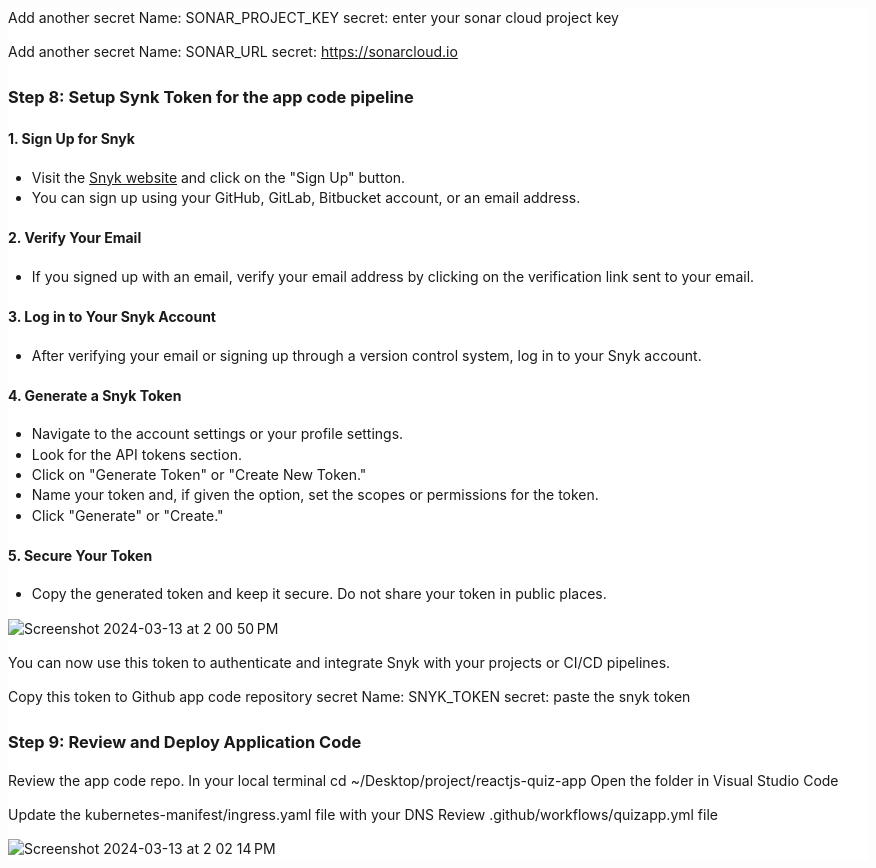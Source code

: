 Add another secret
Name: SONAR_PROJECT_KEY
secret: enter your sonar cloud project key

Add another secret
Name: SONAR_URL
secret: https://sonarcloud.io

### Step 8: Setup Synk Token for the app code pipeline 

#### 1. Sign Up for Snyk
- Visit the [Snyk website](https://snyk.io) and click on the "Sign Up" button.
- You can sign up using your GitHub, GitLab, Bitbucket account, or an email address.

#### 2. Verify Your Email
- If you signed up with an email, verify your email address by clicking on the verification link sent to your email.

#### 3. Log in to Your Snyk Account
- After verifying your email or signing up through a version control system, log in to your Snyk account.

#### 4. Generate a Snyk Token
- Navigate to the account settings or your profile settings.
- Look for the API tokens section.
- Click on "Generate Token" or "Create New Token."
- Name your token and, if given the option, set the scopes or permissions for the token.
- Click "Generate" or "Create."

#### 5. Secure Your Token
- Copy the generated token and keep it secure. Do not share your token in public places.

<img width="1500" alt="Screenshot 2024-03-13 at 2 00 50 PM" src="https://github.com/cloudcore-hub/Kubernetes-DevSecOps-CI-CD-Project/assets/88560609/b4835533-5bef-4262-bf6c-e1c79fcf7941">

You can now use this token to authenticate and integrate Snyk with your projects or CI/CD pipelines.

Copy this token to Github app code repository secret
Name: SNYK_TOKEN
secret: paste the snyk token


### Step 9: Review and Deploy Application Code
Review the app code repo.
In your local terminal 
cd ~/Desktop/project/reactjs-quiz-app
Open the folder in Visual Studio Code

Update the kubernetes-manifest/ingress.yaml file with your DNS
Review .github/workflows/quizapp.yml file

<img width="994" alt="Screenshot 2024-03-13 at 2 02 14 PM" src="https://github.com/cloudcore-hub/Kubernetes-DevSecOps-CI-CD-Project/assets/88560609/b33b5756-ad82-437c-969a-5f178be1318e">
